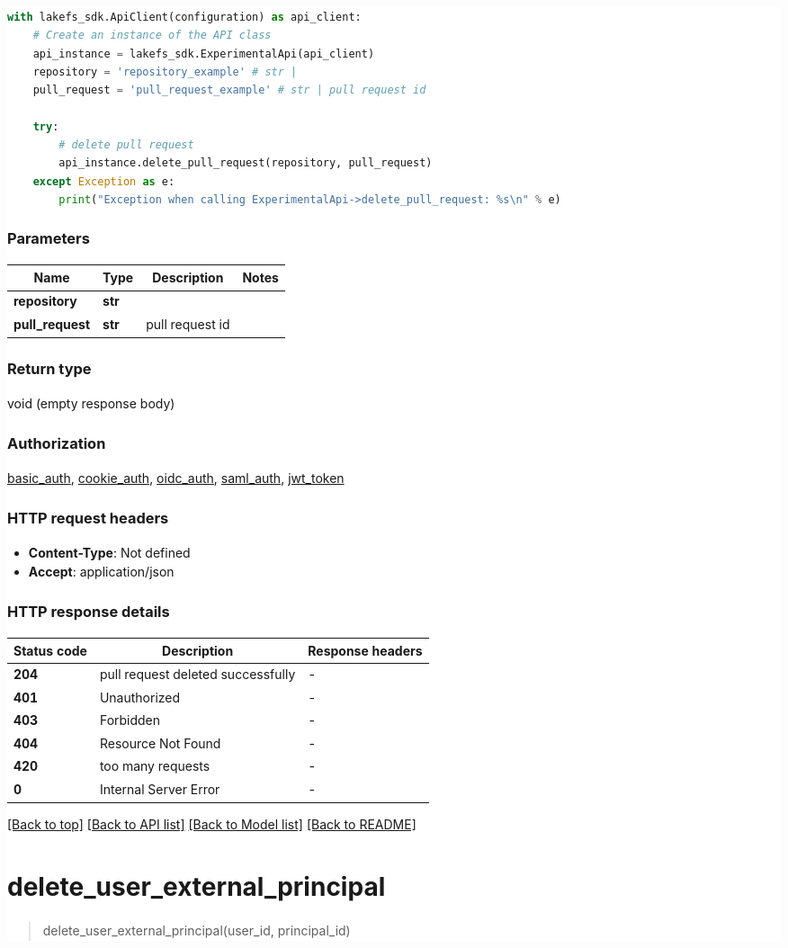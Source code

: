 ```python
with lakefs_sdk.ApiClient(configuration) as api_client:
    # Create an instance of the API class
    api_instance = lakefs_sdk.ExperimentalApi(api_client)
    repository = 'repository_example' # str | 
    pull_request = 'pull_request_example' # str | pull request id

    try:
        # delete pull request
        api_instance.delete_pull_request(repository, pull_request)
    except Exception as e:
        print("Exception when calling ExperimentalApi->delete_pull_request: %s\n" % e)
```



### Parameters


Name | Type | Description  | Notes
------------- | ------------- | ------------- | -------------
 **repository** | **str**|  | 
 **pull_request** | **str**| pull request id | 

### Return type

void (empty response body)

### Authorization

[basic_auth](../README.md#basic_auth), [cookie_auth](../README.md#cookie_auth), [oidc_auth](../README.md#oidc_auth), [saml_auth](../README.md#saml_auth), [jwt_token](../README.md#jwt_token)

### HTTP request headers

 - **Content-Type**: Not defined
 - **Accept**: application/json

### HTTP response details

| Status code | Description | Response headers |
|-------------|-------------|------------------|
**204** | pull request deleted successfully |  -  |
**401** | Unauthorized |  -  |
**403** | Forbidden |  -  |
**404** | Resource Not Found |  -  |
**420** | too many requests |  -  |
**0** | Internal Server Error |  -  |

[[Back to top]](#) [[Back to API list]](../README.md#documentation-for-api-endpoints) [[Back to Model list]](../README.md#documentation-for-models) [[Back to README]](../README.md)

# **delete_user_external_principal**
> delete_user_external_principal(user_id, principal_id)
